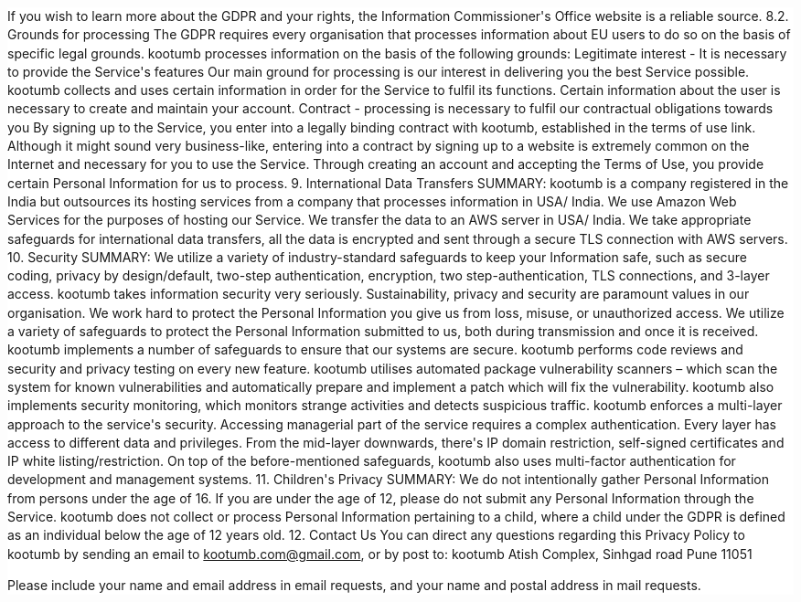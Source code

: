 If you wish to learn more about the GDPR and your rights, the Information Commissioner's Office website is a reliable source.
8.2. Grounds for processing
The GDPR requires every organisation that processes information about EU users to do so on the basis of specific legal grounds. kootumb processes information on the basis of the following grounds:
Legitimate interest - It is necessary to provide the Service's features
Our main ground for processing is our interest in delivering you the best Service possible. kootumb collects and uses certain information in order for the Service to fulfil its functions. Certain information about the user is necessary to create and maintain your account.
Contract - processing is necessary to fulfil our contractual obligations towards you
By signing up to the Service, you enter into a legally binding contract with kootumb, established in the terms of use link. Although it might sound very business-like, entering into a contract by signing up to a website is extremely common on the Internet and necessary for you to use the Service.
Through creating an account and accepting the Terms of Use, you provide certain Personal Information for us to process.
9. International Data Transfers
SUMMARY: kootumb is a company registered in the India but outsources its hosting services from a company that processes information in USA/ India.
We use Amazon Web Services for the purposes of hosting our Service. We transfer the data to an AWS server in USA/ India. We take appropriate safeguards for international data transfers, all the data is encrypted and sent through a secure TLS connection with AWS servers.
10. Security
SUMMARY: We utilize a variety of industry-standard safeguards to keep your Information safe, such as secure coding, privacy by design/default, two-step authentication, encryption, two step-authentication, TLS connections, and 3-layer access.
kootumb takes information security very seriously. Sustainability, privacy and security are paramount values in our organisation. We work hard to protect the Personal Information you give us from loss, misuse, or unauthorized access. We utilize a variety of safeguards to protect the Personal Information submitted to us, both during transmission and once it is received.
kootumb implements a number of safeguards to ensure that our systems are secure. kootumb performs code reviews and security and privacy testing on every new feature. kootumb utilises automated package vulnerability scanners – which scan the system for known vulnerabilities and automatically prepare and implement a patch which will fix the vulnerability.
kootumb also implements security monitoring, which monitors strange activities and detects suspicious traffic.
kootumb enforces a multi-layer approach to the service's security. Accessing managerial part of the service requires a complex authentication. Every layer has access to different data and privileges. From the mid-layer downwards, there's IP domain restriction, self-signed certificates and IP white listing/restriction. On top of the before-mentioned safeguards, kootumb also uses multi-factor authentication for development and management systems.
11. Children's Privacy
SUMMARY: We do not intentionally gather Personal Information from persons under the age of 16.
If you are under the age of 12, please do not submit any Personal Information through the Service. kootumb does not collect or process Personal Information pertaining to a child, where a child under the GDPR is defined as an individual below the age of 12 years old.
12. Contact Us
You can direct any questions regarding this Privacy Policy to kootumb by sending an email to kootumb.com@gmail.com, or by post to:
kootumb
Atish Complex, Sinhgad road
Pune 11051

Please include your name and email address in email requests, and your name and postal address in mail requests.






